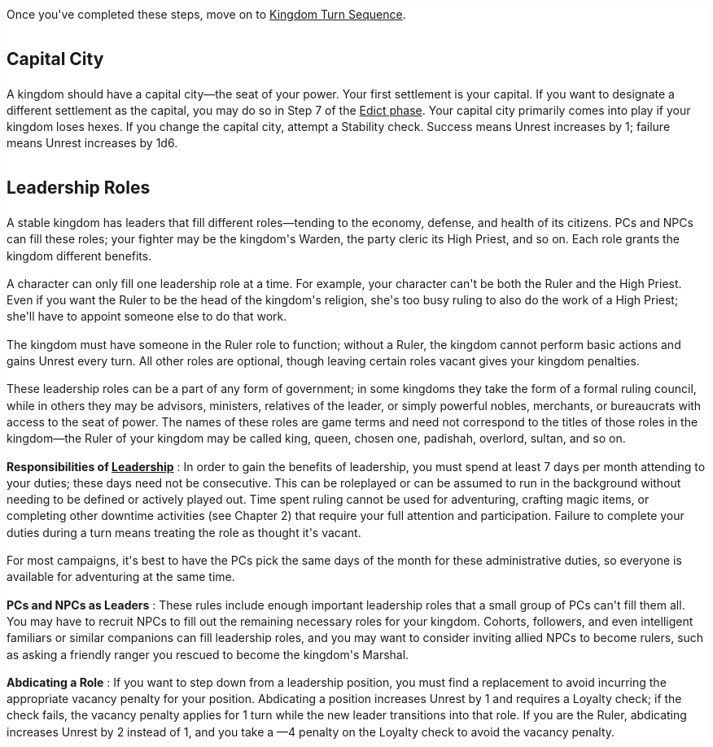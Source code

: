 Once you've completed these steps, move on to [Kingdom Turn Sequence](../ultimateCampaign_dir/kingdomsAndWar_dir/kingdomTurnSequence).

## Capital City

A kingdom should have a capital city—the seat of your power. Your first settlement is your capital. If you want to designate a different settlement as the capital, you may do so in Step 7 of the [Edict phase](../ultimateCampaign_dir/kingdomsAndWar_dir/kingdomTurnSequence#_edict-phase). Your capital city primarily comes into play if your kingdom loses hexes. If you change the capital city, attempt a Stability check. Success means Unrest increases by 1; failure means Unrest increases by 1d6.

## Leadership Roles

A stable kingdom has leaders that fill different roles—tending to the economy, defense, and health of its citizens. PCs and NPCs can fill these roles; your fighter may be the kingdom's Warden, the party cleric its High Priest, and so on. Each role grants the kingdom different benefits.

A character can only fill one leadership role at a time. For example, your character can't be both the Ruler and the High Priest. Even if you want the Ruler to be the head of the kingdom's religion, she's too busy ruling to also do the work of a High Priest; she'll have to appoint someone else to do that work.

The kingdom must have someone in the Ruler role to function; without a Ruler, the kingdom cannot perform basic actions and gains Unrest every turn. All other roles are optional, though leaving certain roles vacant gives your kingdom penalties.

These leadership roles can be a part of any form of government; in some kingdoms they take the form of a formal ruling council, while in others they may be advisors, ministers, relatives of the leader, or simply powerful nobles, merchants, or bureaucrats with access to the seat of power. The names of these roles are game terms and need not correspond to the titles of those roles in the kingdom—the Ruler of your kingdom may be called king, queen, chosen one, padishah, overlord, sultan, and so on.

**Responsibilities of [Leadership](../feats#_leadership)** : In order to gain the benefits of leadership, you must spend at least 7 days per month attending to your duties; these days need not be consecutive. This can be roleplayed or can be assumed to run in the background without needing to be defined or actively played out. Time spent ruling cannot be used for adventuring, crafting magic items, or completing other downtime activities (see Chapter 2) that require your full attention and participation. Failure to complete your duties during a turn means treating the role as thought it's vacant.

For most campaigns, it's best to have the PCs pick the same days of the month for these administrative duties, so everyone is available for adventuring at the same time.

**PCs and NPCs as Leaders** : These rules include enough important leadership roles that a small group of PCs can't fill them all. You may have to recruit NPCs to fill out the remaining necessary roles for your kingdom. Cohorts, followers, and even intelligent familiars or similar companions can fill leadership roles, and you may want to consider inviting allied NPCs to become rulers, such as asking a friendly ranger you rescued to become the kingdom's Marshal.

**Abdicating a Role** : If you want to step down from a leadership position, you must find a replacement to avoid incurring the appropriate vacancy penalty for your position. Abdicating a position increases Unrest by 1 and requires a Loyalty check; if the check fails, the vacancy penalty applies for 1 turn while the new leader transitions into that role. If you are the Ruler, abdicating increases Unrest by 2 instead of 1, and you take a —4 penalty on the Loyalty check to avoid the vacancy penalty.
